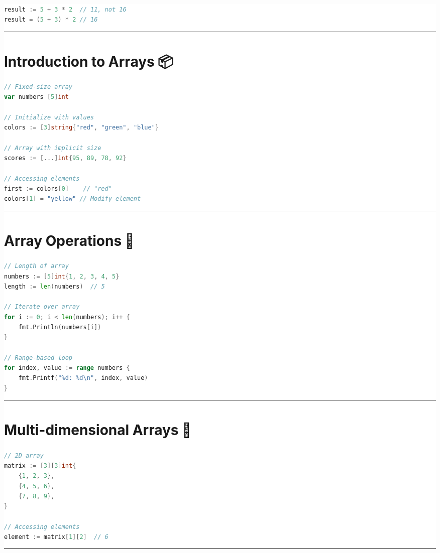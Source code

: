 ```go
result := 5 + 3 * 2  // 11, not 16
result = (5 + 3) * 2 // 16
```

---

# Introduction to Arrays 📦

```go
// Fixed-size array
var numbers [5]int

// Initialize with values
colors := [3]string{"red", "green", "blue"}

// Array with implicit size
scores := [...]int{95, 89, 78, 92}

// Accessing elements
first := colors[0]    // "red"
colors[1] = "yellow" // Modify element
```

---

# Array Operations 🔄

```go
// Length of array
numbers := [5]int{1, 2, 3, 4, 5}
length := len(numbers)  // 5

// Iterate over array
for i := 0; i < len(numbers); i++ {
    fmt.Println(numbers[i])
}

// Range-based loop
for index, value := range numbers {
    fmt.Printf("%d: %d\n", index, value)
}
```

---

# Multi-dimensional Arrays 🎲

```go
// 2D array
matrix := [3][3]int{
    {1, 2, 3},
    {4, 5, 6},
    {7, 8, 9},
}

// Accessing elements
element := matrix[1][2]  // 6
```

---